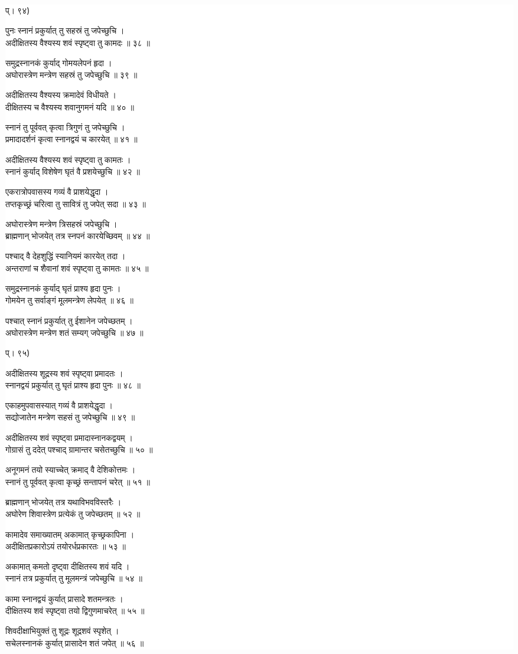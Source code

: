 प्। ९४)  
  
पुनः स्नानं प्रकुर्यात् तु सहस्रं तु जपेच्छुचि ।  
अदीक्षितस्य वैश्यस्य शवं स्पृष्ट्वा तु कामदः ॥ ३८ ॥  
  
समुद्रस्नानकं कुर्याद् गोमयलेपनं हृदा ।  
अघोरास्त्रेण मन्त्रेण सहस्रं तु जपेच्छुचि ॥ ३९ ॥  
  
अदीक्षितस्य वैश्यस्य क्रमादेवं विधीयते ।  
दीक्षितस्य च वैश्यस्य शवानुगमनं यदि ॥ ४० ॥  
  
स्नानं तु पूर्ववत् कृत्वा त्रिगुणं तु जपेच्छुचि ।  
प्रमादादर्शनं कृत्वा स्नानद्वयं च कारयेत् ॥ ४१ ॥  
  
अदीक्षितस्य वैश्यस्य शवं स्पृष्ट्वा तु कामतः ।  
स्नानं कुर्याद् विशेषेण घृतं वै प्रशयेच्छुचि ॥ ४२ ॥  
  
एकरात्रोपवासस्य गव्यं वै प्राशयेद्धृदा ।  
तप्तकृच्छ्रं चरित्वा तु सावित्रं तु जपेत् सदा ॥ ४३ ॥  
  
अघोरास्त्रेण मन्त्रेण त्रिसहस्रं जपेच्छुचि ।  
ब्राह्मणान् भोजयेत् तत्र स्नपनं कारयेच्छिवम् ॥ ४४ ॥  
  
पश्चाद् वै देहशुद्धिं स्यानियमं कारयेत् तदा ।  
अन्तराणां च शैवानां शवं स्पृष्ट्वा तु कामतः ॥ ४५ ॥  
  
समुद्रस्नानकं कुर्याद् घृतं प्राश्य हृदा पुनः ।  
गोमयेन तु सर्वाङ्गं मूलमन्त्रेण लेपयेत् ॥ ४६ ॥  
  
पश्चात् स्नानं प्रकुर्यात् तु ईशानेन जपेच्छतम् ।  
अघोरास्त्रेण मन्त्रेण शतं सम्यग् जपेच्छुचि ॥ ४७ ॥  
  
प्। ९५)  
  
अदीक्षितस्य शूद्रस्य शवं स्पृष्ट्वा प्रमादतः ।  
स्नानद्वयं प्रकुर्यात् तु घृतं प्राश्य हृदा पुनः ॥ ४८ ॥  
  
एकाहमुपवासस्यात् गव्यं वै प्राशयेद्धृदा ।  
सद्योजातेन मन्त्रेण सहसं तु जपेच्छुचि ॥ ४९ ॥  
  
अदीक्षितस्य शवं स्पृष्ट्वा प्रमादास्नानकद्वयम् ।  
गोग्रासं तु ददेत् पश्चाद् ग्रामान्तर चसेतच्छुचि ॥ ५० ॥  
  
अनूगमनं तयो स्याच्चेत् क्रमाद् वै देशिकोत्तमः ।  
स्नानं तु पूर्ववत् कृत्वा कृच्छ्रं सन्तापनं चरेत् ॥ ५१ ॥  
  
ब्राह्मणान् भोजयेत् तत्र यथाविभवविस्तरैः ।  
अघोरेण शिवास्त्रेण प्रत्येकं तु जपेच्छतम् ॥ ५२ ॥  
  
कामादेव समाख्यातम् अकामात् कृच्छ्रकापिना ।  
अदीक्षितप्रकारोऽयं तयोरर्धप्रकारतः ॥ ५३ ॥  
  
अकामात् कमतो दृष्ट्वा दीक्षितस्य शवं यदि ।  
स्नानं तत्र प्रकुर्यात् तु मूलमन्त्रं जपेच्छुचि ॥ ५४ ॥  
  
कामा स्नानद्वयं कुर्यात् प्रासादे शतमन्त्रतः ।  
दीक्षितस्य शवं स्पृष्ट्वा तयो द्विगुणमाचरेत् ॥ ५५ ॥  
  
शिवदीक्षाभियुक्तं तु शूद्रः शूद्रशवं स्पृशेत् ।  
सचेलस्नानकं कुर्यात् प्रासादेन शतं जपेत् ॥ ५६ ॥  
  